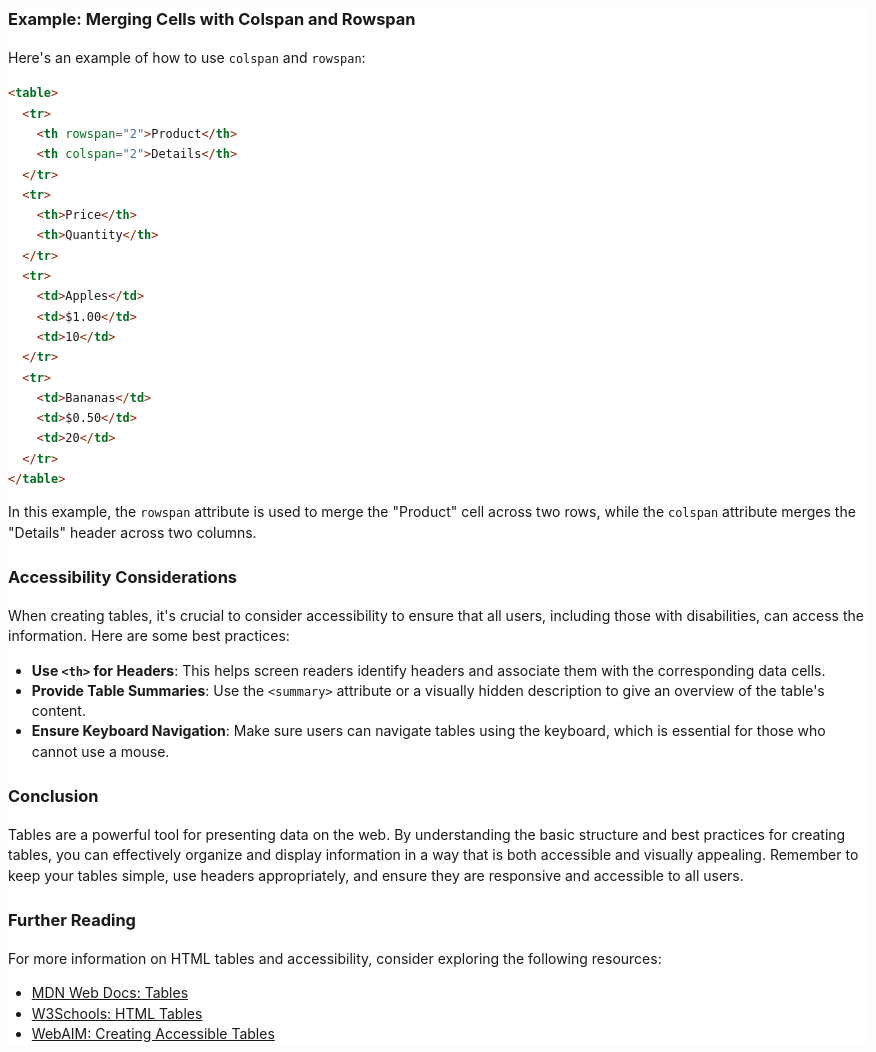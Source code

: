 ### Example: Merging Cells with Colspan and Rowspan

Here's an example of how to use `colspan` and `rowspan`:

```html
<table>
  <tr>
    <th rowspan="2">Product</th>
    <th colspan="2">Details</th>
  </tr>
  <tr>
    <th>Price</th>
    <th>Quantity</th>
  </tr>
  <tr>
    <td>Apples</td>
    <td>$1.00</td>
    <td>10</td>
  </tr>
  <tr>
    <td>Bananas</td>
    <td>$0.50</td>
    <td>20</td>
  </tr>
</table>
```

In this example, the `rowspan` attribute is used to merge the "Product" cell across two rows, while the `colspan` attribute merges the "Details" header across two columns.

### Accessibility Considerations

When creating tables, it's crucial to consider accessibility to ensure that all users, including those with disabilities, can access the information. Here are some best practices:

- **Use `<th>` for Headers**: This helps screen readers identify headers and associate them with the corresponding data cells.
- **Provide Table Summaries**: Use the `<summary>` attribute or a visually hidden description to give an overview of the table's content.
- **Ensure Keyboard Navigation**: Make sure users can navigate tables using the keyboard, which is essential for those who cannot use a mouse.

### Conclusion

Tables are a powerful tool for presenting data on the web. By understanding the basic structure and best practices for creating tables, you can effectively organize and display information in a way that is both accessible and visually appealing. Remember to keep your tables simple, use headers appropriately, and ensure they are responsive and accessible to all users.

### Further Reading

For more information on HTML tables and accessibility, consider exploring the following resources:

- [MDN Web Docs: Tables](https://developer.mozilla.org/en-US/docs/Web/HTML/Element/table)
- [W3Schools: HTML Tables](https://www.w3schools.com/html/html_tables.asp)
- [WebAIM: Creating Accessible Tables](https://webaim.org/techniques/tables/)
